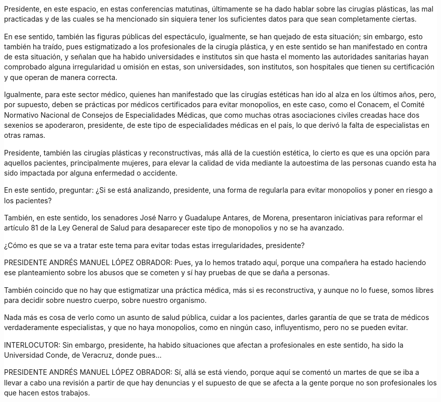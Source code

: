 Presidente, en este espacio, en estas conferencias matutinas, últimamente se
ha dado hablar sobre las cirugías plásticas, las mal practicadas y de las
cuales se ha mencionado sin siquiera tener los suficientes datos para que sean
completamente ciertas.

En ese sentido, también las figuras públicas del espectáculo, igualmente, se
han quejado de esta situación; sin embargo, esto también ha traído, pues
estigmatizado a los profesionales de la cirugía plástica, y en este sentido se
han manifestado en contra de esta situación, y señalan que ha habido
universidades e institutos sin que hasta el momento las autoridades sanitarias
hayan comprobado alguna irregularidad u omisión en estas, son universidades,
son institutos, son hospitales que tienen su certificación y que operan de
manera correcta.

Igualmente, para este sector médico, quienes han manifestado que las cirugías
estéticas han ido al alza en los últimos años, pero, por supuesto, deben se
prácticas por médicos certificados para evitar monopolios, en este caso, como
el Conacem, el Comité Normativo Nacional de Consejos de Especialidades
Médicas, que como muchas otras asociaciones civiles creadas hace dos sexenios
se apoderaron, presidente, de este tipo de especialidades médicas en el país,
lo que derivó la falta de especialistas en otras ramas.

Presidente, también las cirugías plásticas y reconstructivas, más allá de la
cuestión estética, lo cierto es que es una opción para aquellos pacientes,
principalmente mujeres, para elevar la calidad de vida mediante la autoestima
de las personas cuando esta ha sido impactada por alguna enfermedad o
accidente.

En este sentido, preguntar: ¿Si se está analizando, presidente, una forma de
regularla para evitar monopolios y poner en riesgo a los pacientes?

También, en este sentido, los senadores José Narro y Guadalupe Antares, de
Morena, presentaron iniciativas para reformar el artículo 81 de la Ley General
de Salud para desaparecer este tipo de monopolios y no se ha avanzado.

¿Cómo es que se va a tratar este tema para evitar todas estas irregularidades,
presidente?

PRESIDENTE ANDRÉS MANUEL LÓPEZ OBRADOR: Pues, ya lo hemos tratado aquí, porque
una compañera ha estado haciendo ese planteamiento sobre los abusos que se
cometen y sí hay pruebas de que se daña a personas.

También coincido que no hay que estigmatizar una práctica médica, más si es
reconstructiva, y aunque no lo fuese, somos libres para decidir sobre nuestro
cuerpo, sobre nuestro organismo.

Nada más es cosa de verlo como un asunto de salud pública, cuidar a los
pacientes, darles garantía de que se trata de médicos verdaderamente
especialistas, y que no haya monopolios, como en ningún caso, influyentismo,
pero no se pueden evitar.

INTERLOCUTOR: Sin embargo, presidente, ha habido situaciones que afectan a
profesionales en este sentido, ha sido la Universidad Conde, de Veracruz,
donde pues...

PRESIDENTE ANDRÉS MANUEL LÓPEZ OBRADOR: Sí, allá se está viendo, porque aquí
se comentó un martes de que se iba a llevar a cabo una revisión a partir de
que hay denuncias y el supuesto de que se afecta a la gente porque no son
profesionales los que hacen estos trabajos.
